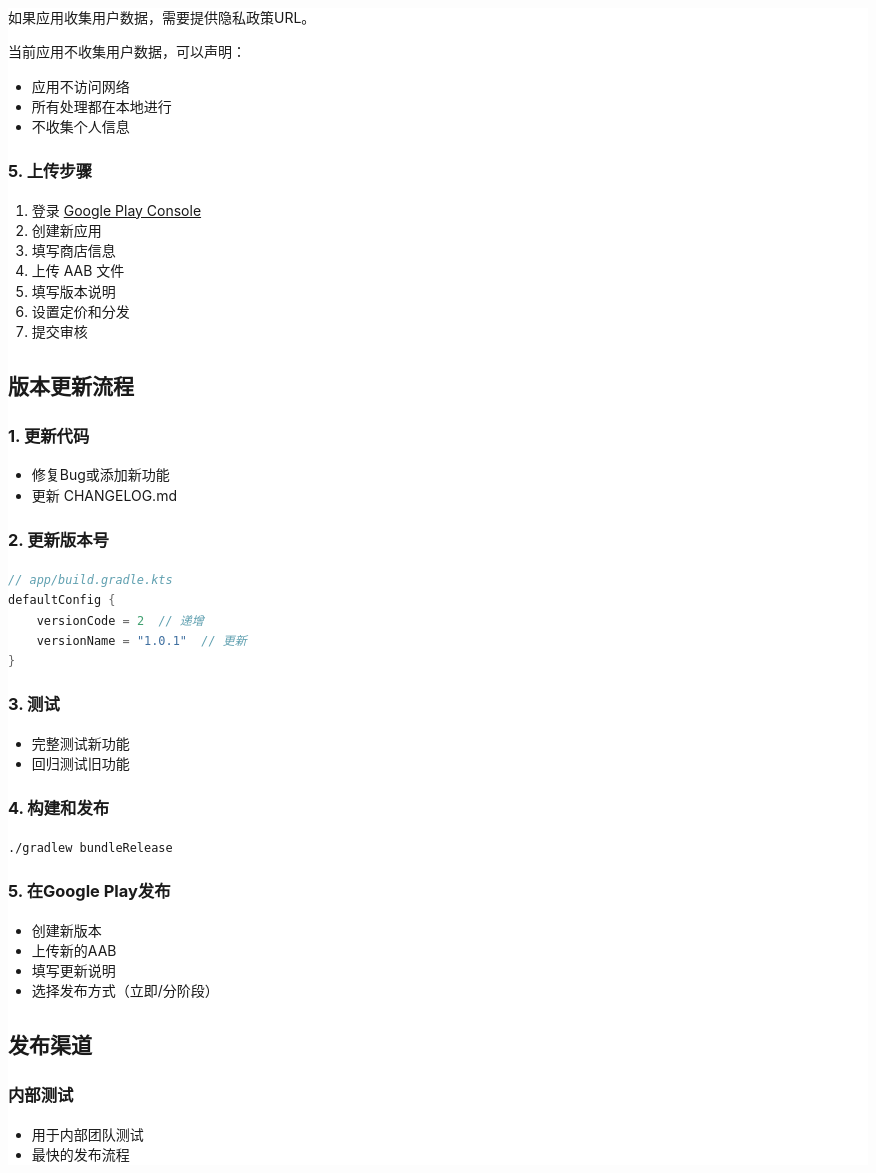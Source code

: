 如果应用收集用户数据，需要提供隐私政策URL。

当前应用不收集用户数据，可以声明：
- 应用不访问网络
- 所有处理都在本地进行
- 不收集个人信息

### 5. 上传步骤

1. 登录 [Google Play Console](https://play.google.com/console)
2. 创建新应用
3. 填写商店信息
4. 上传 AAB 文件
5. 填写版本说明
6. 设置定价和分发
7. 提交审核

## 版本更新流程

### 1. 更新代码
- 修复Bug或添加新功能
- 更新 CHANGELOG.md

### 2. 更新版本号
```kotlin
// app/build.gradle.kts
defaultConfig {
    versionCode = 2  // 递增
    versionName = "1.0.1"  // 更新
}
```

### 3. 测试
- 完整测试新功能
- 回归测试旧功能

### 4. 构建和发布
```bash
./gradlew bundleRelease
```

### 5. 在Google Play发布
- 创建新版本
- 上传新的AAB
- 填写更新说明
- 选择发布方式（立即/分阶段）

## 发布渠道

### 内部测试
- 用于内部团队测试
- 最快的发布流程
